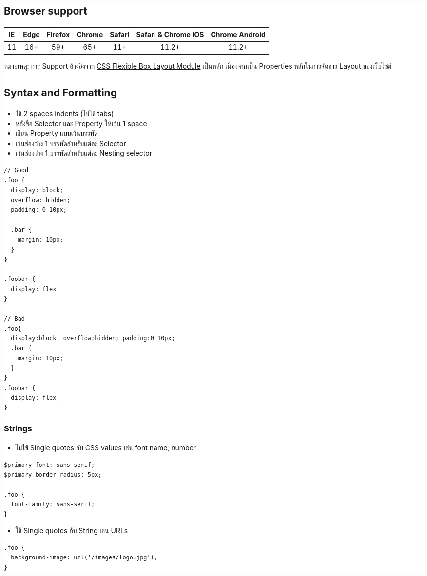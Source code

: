 ## Browser support
| IE | Edge | Firefox | Chrome | Safari | Safari & Chrome iOS | Chrome Android |
|:---:|:---:|:---:|:---:|:---:|:---:|:---:|
| 11 | 16+ | 59+ | 65+ | 11+ | 11.2+ | 11.2+ | 64+ |

หมายเหตุ: การ Support อ้างอิงจาก [CSS Flexible Box Layout Module](https://caniuse.com/#search=flex) เป็นหลัก เนื่องจากเป็น Properties หลักในการจัดการ Layout ของเว็บไซต์

## Syntax and Formatting
* ใช้ 2 spaces indents (ไม่ใช้ tabs)
* หลังชื่อ Selector และ Property ให้เว้น 1 space
* เขียน Property แบบเว้นบรรทัด
* เว้นช่องว่าง 1 บรรทัดสำหรับแต่ละ Selector
* เว้นช่องว่าง 1 บรรทัดสำหรับแต่ละ Nesting selector
```
// Good
.foo {
  display: block;
  overflow: hidden;
  padding: 0 10px;

  .bar {
    margin: 10px;
  }
}

.foobar {
  display: flex;
}

// Bad
.foo{
  display:block; overflow:hidden; padding:0 10px;
  .bar {
    margin: 10px;
  }
}
.foobar {
  display: flex;
}
```

### Strings
* ไม่ใช้ Single quotes กับ CSS values เช่น font name, number
```
$primary-font: sans-serif;
$primary-border-radius: 5px;

.foo {
  font-family: sans-serif;
}
```
* ใช้ Single quotes กับ String เช่น URLs
```
.foo {
  background-image: url('/images/logo.jpg');
}
```
